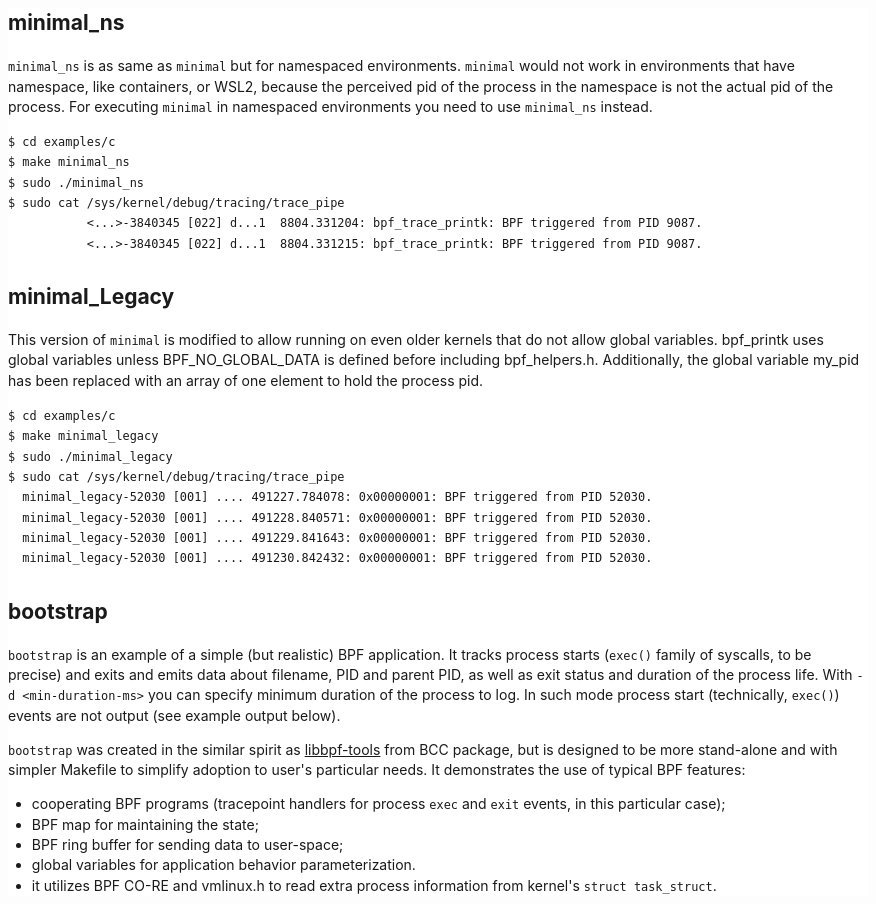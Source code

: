 ## minimal_ns

`minimal_ns` is as same as `minimal` but for namespaced environments.
`minimal` would not work in environments that have namespace, like containers,
or WSL2, because the perceived pid of the process in the namespace is not the
actual pid of the process. For executing `minimal` in namespaced environments
you need to use `minimal_ns` instead.

```shell
$ cd examples/c
$ make minimal_ns
$ sudo ./minimal_ns
$ sudo cat /sys/kernel/debug/tracing/trace_pipe
           <...>-3840345 [022] d...1  8804.331204: bpf_trace_printk: BPF triggered from PID 9087.
           <...>-3840345 [022] d...1  8804.331215: bpf_trace_printk: BPF triggered from PID 9087.
```

## minimal_Legacy

This version of `minimal` is modified to allow running on even older kernels
that do not allow global variables. bpf_printk uses global variables unless
BPF_NO_GLOBAL_DATA is defined before including bpf_helpers.h. Additionally,
the global variable my_pid has been replaced with an array of one element to
hold the process pid.

```
$ cd examples/c
$ make minimal_legacy
$ sudo ./minimal_legacy
$ sudo cat /sys/kernel/debug/tracing/trace_pipe
  minimal_legacy-52030 [001] .... 491227.784078: 0x00000001: BPF triggered from PID 52030.
  minimal_legacy-52030 [001] .... 491228.840571: 0x00000001: BPF triggered from PID 52030.
  minimal_legacy-52030 [001] .... 491229.841643: 0x00000001: BPF triggered from PID 52030.
  minimal_legacy-52030 [001] .... 491230.842432: 0x00000001: BPF triggered from PID 52030.
```

## bootstrap

`bootstrap` is an example of a simple (but realistic) BPF application. It
tracks process starts (`exec()` family of syscalls, to be precise) and exits
and emits data about filename, PID and parent PID, as well as exit status and
duration of the process life. With `-d <min-duration-ms>` you can specify
minimum duration of the process to log. In such mode process start
(technically, `exec()`) events are not output (see example output below).

`bootstrap` was created in the similar spirit as
[libbpf-tools](https://github.com/iovisor/bcc/tree/master/libbpf-tools) from
BCC package, but is designed to be more stand-alone and with simpler Makefile
to simplify adoption to user's particular needs. It demonstrates the use of
typical BPF features:
  - cooperating BPF programs (tracepoint handlers for process `exec` and `exit`
    events, in this particular case);
  - BPF map for maintaining the state;
  - BPF ring buffer for sending data to user-space;
  - global variables for application behavior parameterization.
  - it utilizes BPF CO-RE and vmlinux.h to read extra process information from
    kernel's `struct task_struct`.
